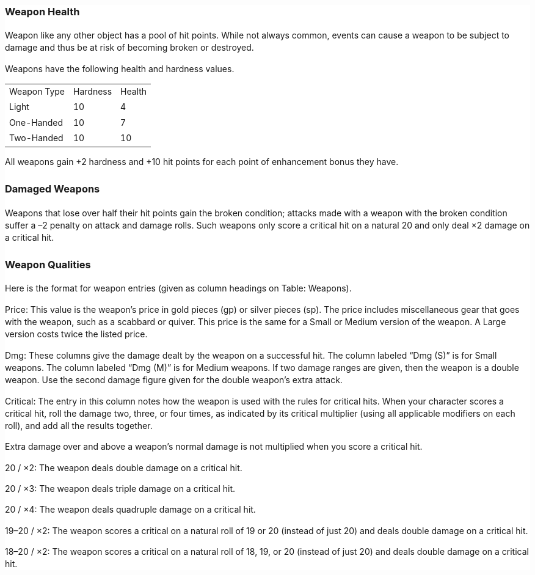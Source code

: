 ### Weapon Health

Weapon like any other object has a pool of hit points. While not always common, events can cause a weapon to be subject to damage and thus be at risk of becoming broken or destroyed.

Weapons have the following health and hardness values.

|   |   |   |
|---|---|---|
|Weapon Type|Hardness|Health|
|Light|10|4|
|One-Handed|10|7|
|Two-Handed|10|10|

All weapons gain +2 hardness and +10 hit points for each point of enhancement bonus they have.

### Damaged Weapons

Weapons that lose over half their hit points gain the broken condition; attacks made with a weapon with the broken condition suffer a –2 penalty on attack and damage rolls. Such weapons only score a critical hit on a natural 20 and only deal ×2 damage on a critical hit.

### Weapon Qualities

Here is the format for weapon entries (given as column headings on Table: Weapons).

Price: This value is the weapon’s price in gold pieces (gp) or silver pieces (sp). The price includes miscellaneous gear that goes with the weapon, such as a scabbard or quiver. This price is the same for a Small or Medium version of the weapon. A Large version costs twice the listed price.

Dmg: These columns give the damage dealt by the weapon on a successful hit. The column labeled “Dmg (S)” is for Small weapons. The column labeled “Dmg (M)” is for Medium weapons. If two damage ranges are given, then the weapon is a double weapon. Use the second damage figure given for the double weapon’s extra attack.

Critical: The entry in this column notes how the weapon is used with the rules for critical hits. When your character scores a critical hit, roll the damage two, three, or four times, as indicated by its critical multiplier (using all applicable modifiers on each roll), and add all the results together.

Extra damage over and above a weapon’s normal damage is not multiplied when you score a critical hit.

20 / ×2: The weapon deals double damage on a critical hit.

20 / ×3: The weapon deals triple damage on a critical hit.

20 / ×4: The weapon deals quadruple damage on a critical hit.

19–20 / ×2: The weapon scores a critical on a natural roll of 19 or 20 (instead of just 20) and deals double damage on a critical hit.

18–20 / ×2: The weapon scores a critical on a natural roll of 18, 19, or 20 (instead of just 20) and deals double damage on a critical hit.
